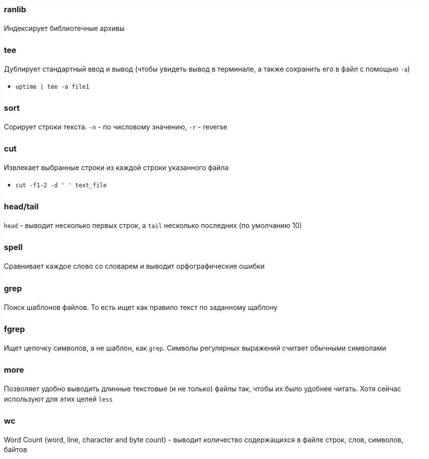 ### ranlib
Индексирует библиотечные архивы

### tee
Дублирует стандартный ввод и вывод (чтобы увидеть вывод в терминале, а также сохранить его в файл с помощью `-a`)

- `uptime | tee -a file1`

### sort
Сорирует строки текста. `-n` - по числовому значению, `-r` - reverse

### cut
Извлекает выбранные строки из каждой строки указанного файла

- `cut -f1-2 -d ' ' text_file`

### head/tail
`head` - выводит несколько первых строк, а `tail` несколько последних (по умолчанию 10)

### spell
Сравнивает каждое слово со словарем и выводит орфографические ошибки

### grep
Поиск шаблонов файлов. То есть ищет как правило текст по заданному щаблону

### fgrep
Ищет цепочку символов, а не шаблон, как `grep`. Символы регулярных выражений считает обычными символами

### more
Позволяет удобно выводить длинные текстовые (и не только) файлы так, чтобы их было удобнее читать. Хотя сейчас используют для этих целей `less`

### wc
Word Count (word, line, character and byte count) - выводит количество содержащихся в файле строк, слов, символов, байтов